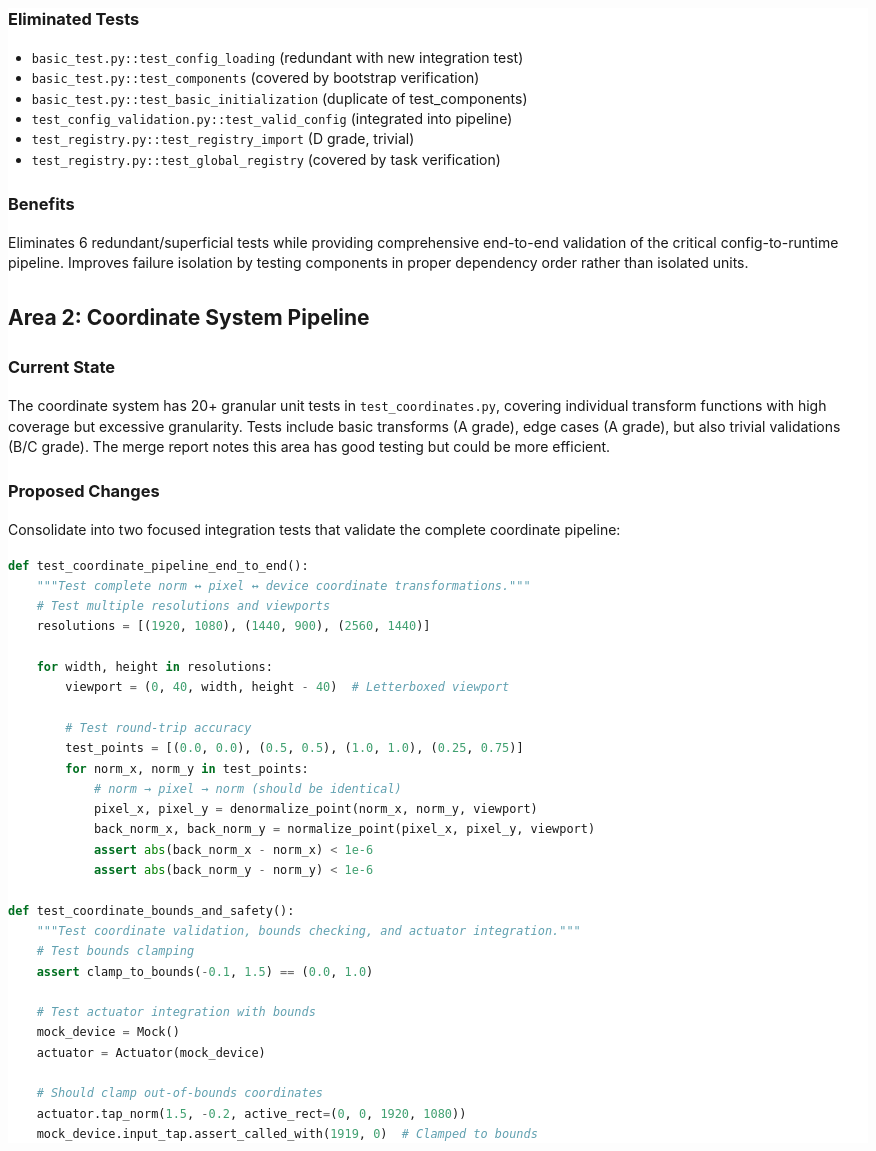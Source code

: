 ### Eliminated Tests
- `basic_test.py::test_config_loading` (redundant with new integration test)
- `basic_test.py::test_components` (covered by bootstrap verification)
- `basic_test.py::test_basic_initialization` (duplicate of test_components)
- `test_config_validation.py::test_valid_config` (integrated into pipeline)
- `test_registry.py::test_registry_import` (D grade, trivial)
- `test_registry.py::test_global_registry` (covered by task verification)

### Benefits
Eliminates 6 redundant/superficial tests while providing comprehensive end-to-end validation of the critical config-to-runtime pipeline. Improves failure isolation by testing components in proper dependency order rather than isolated units.

## Area 2: Coordinate System Pipeline

### Current State
The coordinate system has 20+ granular unit tests in `test_coordinates.py`, covering individual transform functions with high coverage but excessive granularity. Tests include basic transforms (A grade), edge cases (A grade), but also trivial validations (B/C grade). The merge report notes this area has good testing but could be more efficient.

### Proposed Changes
Consolidate into two focused integration tests that validate the complete coordinate pipeline:

```python
def test_coordinate_pipeline_end_to_end():
    """Test complete norm ↔ pixel ↔ device coordinate transformations."""
    # Test multiple resolutions and viewports
    resolutions = [(1920, 1080), (1440, 900), (2560, 1440)]

    for width, height in resolutions:
        viewport = (0, 40, width, height - 40)  # Letterboxed viewport

        # Test round-trip accuracy
        test_points = [(0.0, 0.0), (0.5, 0.5), (1.0, 1.0), (0.25, 0.75)]
        for norm_x, norm_y in test_points:
            # norm → pixel → norm (should be identical)
            pixel_x, pixel_y = denormalize_point(norm_x, norm_y, viewport)
            back_norm_x, back_norm_y = normalize_point(pixel_x, pixel_y, viewport)
            assert abs(back_norm_x - norm_x) < 1e-6
            assert abs(back_norm_y - norm_y) < 1e-6

def test_coordinate_bounds_and_safety():
    """Test coordinate validation, bounds checking, and actuator integration."""
    # Test bounds clamping
    assert clamp_to_bounds(-0.1, 1.5) == (0.0, 1.0)

    # Test actuator integration with bounds
    mock_device = Mock()
    actuator = Actuator(mock_device)

    # Should clamp out-of-bounds coordinates
    actuator.tap_norm(1.5, -0.2, active_rect=(0, 0, 1920, 1080))
    mock_device.input_tap.assert_called_with(1919, 0)  # Clamped to bounds
```
